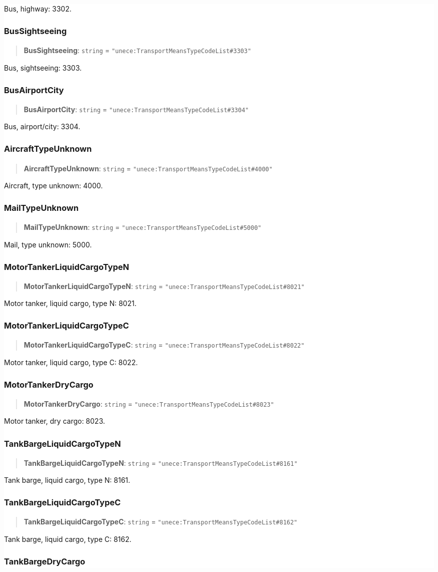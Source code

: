 Bus, highway: 3302.

### BusSightseeing

> **BusSightseeing**: `string` = `"unece:TransportMeansTypeCodeList#3303"`

Bus, sightseeing: 3303.

### BusAirportCity

> **BusAirportCity**: `string` = `"unece:TransportMeansTypeCodeList#3304"`

Bus, airport/city: 3304.

### AircraftTypeUnknown

> **AircraftTypeUnknown**: `string` = `"unece:TransportMeansTypeCodeList#4000"`

Aircraft, type unknown: 4000.

### MailTypeUnknown

> **MailTypeUnknown**: `string` = `"unece:TransportMeansTypeCodeList#5000"`

Mail, type unknown: 5000.

### MotorTankerLiquidCargoTypeN

> **MotorTankerLiquidCargoTypeN**: `string` = `"unece:TransportMeansTypeCodeList#8021"`

Motor tanker, liquid cargo, type N: 8021.

### MotorTankerLiquidCargoTypeC

> **MotorTankerLiquidCargoTypeC**: `string` = `"unece:TransportMeansTypeCodeList#8022"`

Motor tanker, liquid cargo, type C: 8022.

### MotorTankerDryCargo

> **MotorTankerDryCargo**: `string` = `"unece:TransportMeansTypeCodeList#8023"`

Motor tanker, dry cargo: 8023.

### TankBargeLiquidCargoTypeN

> **TankBargeLiquidCargoTypeN**: `string` = `"unece:TransportMeansTypeCodeList#8161"`

Tank barge, liquid cargo, type N: 8161.

### TankBargeLiquidCargoTypeC

> **TankBargeLiquidCargoTypeC**: `string` = `"unece:TransportMeansTypeCodeList#8162"`

Tank barge, liquid cargo, type C: 8162.

### TankBargeDryCargo
